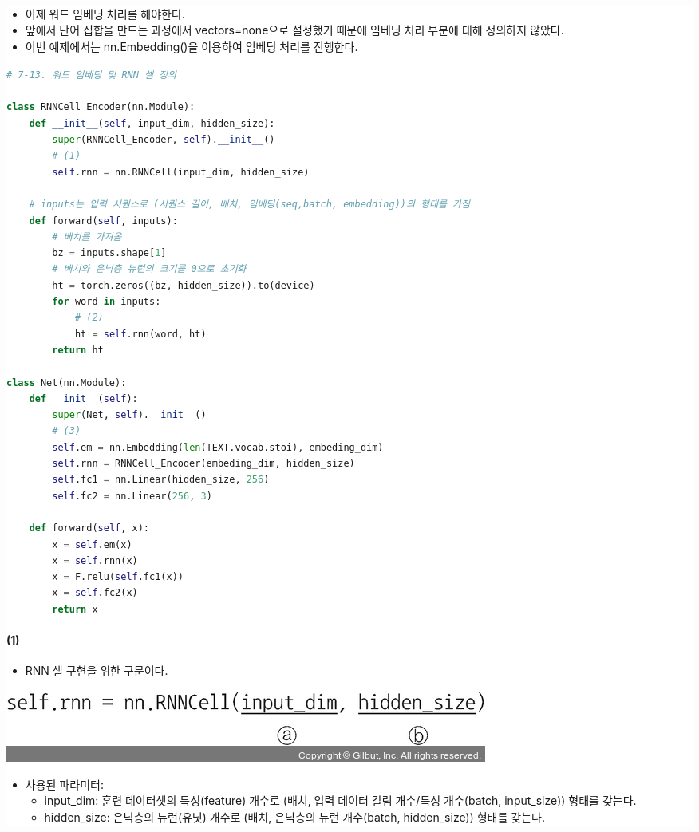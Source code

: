 - 이제 워드 임베딩 처리를 해야한다.
- 앞에서 단어 집합을 만드는 과정에서 vectors=none으로 설정했기 때문에 임베딩 처리 부분에 대해 정의하지 않았다.
- 이번 예제에서는 nn.Embedding()을 이용하여 임베딩 처리를 진행한다.
```py
# 7-13. 워드 임베딩 및 RNN 셀 정의

class RNNCell_Encoder(nn.Module):
    def __init__(self, input_dim, hidden_size):
        super(RNNCell_Encoder, self).__init__()
        # (1)
        self.rnn = nn.RNNCell(input_dim, hidden_size)

    # inputs는 입력 시퀀스로 (시퀀스 길이, 배치, 임베딩(seq,batch, embedding))의 형태를 가짐
    def forward(self, inputs):
        # 배치를 가져옴
        bz = inputs.shape[1]
        # 배치와 은닉층 뉴런의 크기를 0으로 초기화
        ht = torch.zeros((bz, hidden_size)).to(device)
        for word in inputs:
            # (2)
            ht = self.rnn(word, ht)
        return ht

class Net(nn.Module):
    def __init__(self):
        super(Net, self).__init__()
        # (3)
        self.em = nn.Embedding(len(TEXT.vocab.stoi), embeding_dim)
        self.rnn = RNNCell_Encoder(embeding_dim, hidden_size)
        self.fc1 = nn.Linear(hidden_size, 256)
        self.fc2 = nn.Linear(256, 3)

    def forward(self, x):
        x = self.em(x)
        x = self.rnn(x)
        x = F.relu(self.fc1(x))
        x = self.fc2(x)
        return x
```

#### (1)
- RNN 셀 구현을 위한 구문이다.

![](./assets/Ch07/Code07.jpg)

- 사용된 파라미터:
    - input_dim: 훈련 데이터셋의 특성(feature) 개수로 (배치, 입력 데이터 칼럼 개수/특성 개수(batch, input_size)) 형태를 갖는다.
    - hidden_size: 은닉층의 뉴런(유닛) 개수로 (배치, 은닉층의 뉴런 개수(batch, hidden_size)) 형태를 갖는다.
